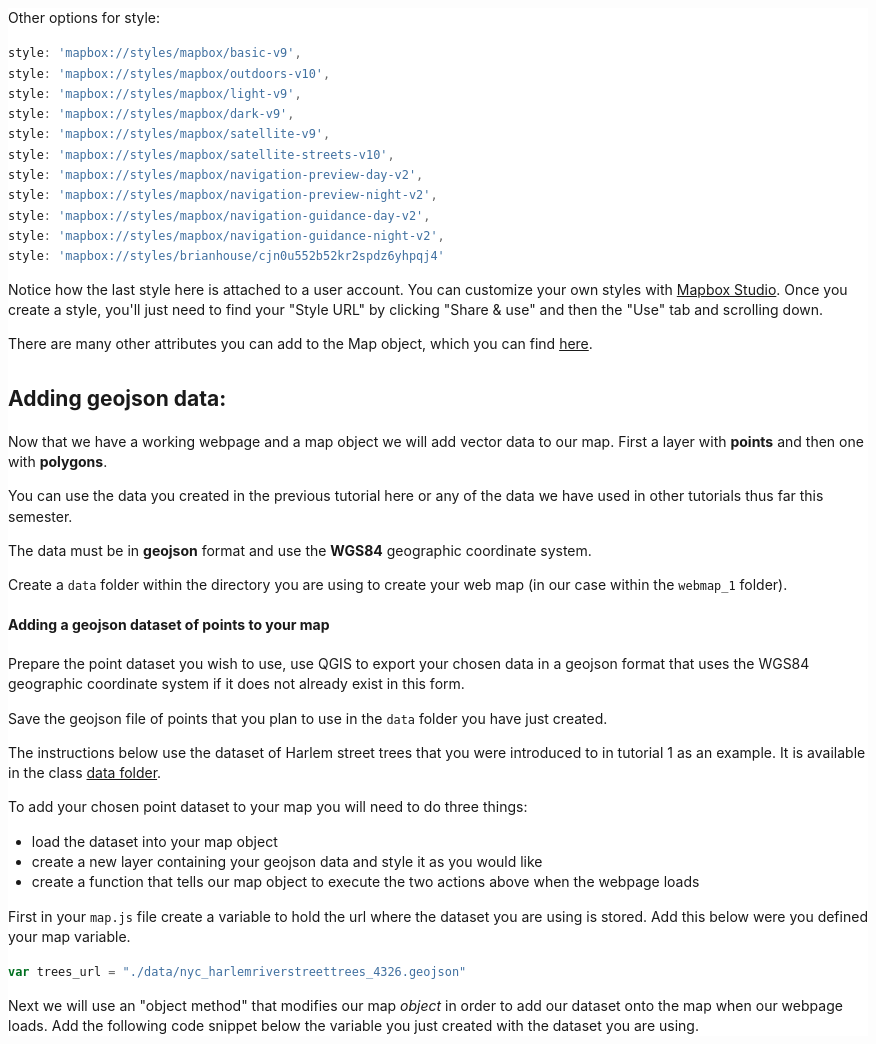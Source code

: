 Other options for style:

```javascript
style: 'mapbox://styles/mapbox/basic-v9',
style: 'mapbox://styles/mapbox/outdoors-v10',
style: 'mapbox://styles/mapbox/light-v9',
style: 'mapbox://styles/mapbox/dark-v9',
style: 'mapbox://styles/mapbox/satellite-v9',
style: 'mapbox://styles/mapbox/satellite-streets-v10',    
style: 'mapbox://styles/mapbox/navigation-preview-day-v2',
style: 'mapbox://styles/mapbox/navigation-preview-night-v2',
style: 'mapbox://styles/mapbox/navigation-guidance-day-v2',
style: 'mapbox://styles/mapbox/navigation-guidance-night-v2',
style: 'mapbox://styles/brianhouse/cjn0u552b52kr2spdz6yhpqj4'
```

Notice how the last style here is attached to a user account. You can customize your own styles with [Mapbox Studio](https://www.mapbox.com/studio/). Once you create a style, you'll just need to find your "Style URL" by clicking "Share &amp; use" and then the "Use" tab and scrolling down.

There are many other attributes you can add to the Map object, which you can find [here](https://www.mapbox.com/mapbox-gl-js/api/#map).


## Adding geojson data:

Now that we have a working webpage and a map object we will add vector data to our map. First a layer with **points** and then one with **polygons**.

You can use the data you created in the previous tutorial here or any of the data we have used in other tutorials thus far this semester.

The data must be in **geojson** format and use the **WGS84** geographic coordinate system.

Create a `data` folder within the directory you are using to create your web map (in our case within the `webmap_1` folder).

#### Adding a geojson dataset of points to your map
Prepare the point dataset you wish to use, use QGIS to export your chosen data in a geojson format that uses the WGS84 geographic coordinate system if it does not already exist in this form.

Save the geojson file of points that you plan to use in the `data` folder you have just created.

The instructions below use the dataset of Harlem street trees that you were introduced to in tutorial 1 as an example. It is available in the class [data folder](https://drive.google.com/drive/folders/1IVjKSGSpNVmGB6r6zkiWuKoeryMfxZow).

To add your chosen point dataset to your map you will need to do three things:
- load the dataset into your map object
- create a new layer containing your geojson data and style it as you would like
- create a function that tells our map object to execute the two actions above when the webpage loads

First in your `map.js` file create a variable to hold the url where the dataset you are using is stored. Add this below were you defined your map variable.

```javascript
var trees_url = "./data/nyc_harlemriverstreettrees_4326.geojson"
```
Next we will use an "object method" that modifies our map _object_ in order to add our dataset onto the map when our webpage loads. Add the following code snippet below the variable you just created with the dataset you are using.   

